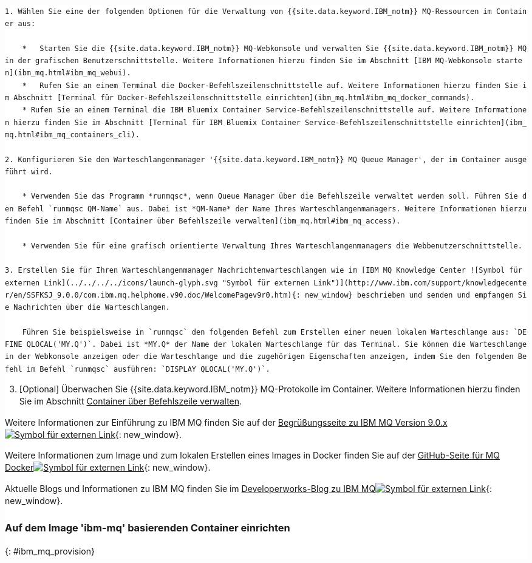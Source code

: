     1. Wählen Sie eine der folgenden Optionen für die Verwaltung von {{site.data.keyword.IBM_notm}} MQ-Ressourcen im Container aus: 
    
        *	Starten Sie die {{site.data.keyword.IBM_notm}} MQ-Webkonsole und verwalten Sie {{site.data.keyword.IBM_notm}} MQ in der grafischen Benutzerschnittstelle. Weitere Informationen hierzu finden Sie im Abschnitt [IBM MQ-Webkonsole starten](ibm_mq.html#ibm_mq_webui). 
        *	Rufen Sie an einem Terminal die Docker-Befehlszeilenschnittstelle auf. Weitere Informationen hierzu finden Sie im Abschnitt [Terminal für Docker-Befehlszeilenschnittstelle einrichten](ibm_mq.html#ibm_mq_docker_commands). 
        * Rufen Sie an einem Terminal die IBM Bluemix Container Service-Befehlszeilenschnittstelle auf. Weitere Informationen hierzu finden Sie im Abschnitt [Terminal für IBM Bluemix Container Service-Befehlszeilenschnittstelle einrichten](ibm_mq.html#ibm_mq_containers_cli). 
        
    2. Konfigurieren Sie den Warteschlangenmanager '{{site.data.keyword.IBM_notm}} MQ Queue Manager', der im Container ausgeführt wird.  

        * Verwenden Sie das Programm *runmqsc*, wenn Queue Manager über die Befehlszeile verwaltet werden soll. Führen Sie den Befehl `runmqsc QM-Name` aus. Dabei ist *QM-Name* der Name Ihres Warteschlangenmanagers. Weitere Informationen hierzu finden Sie im Abschnitt [Container über Befehlszeile verwalten](ibm_mq.html#ibm_mq_access). 
    
        * Verwenden Sie für eine grafisch orientierte Verwaltung Ihres Warteschlangenmanagers die Webbenutzerschnittstelle. 
        
    3. Erstellen Sie für Ihren Warteschlangenmanager Nachrichtenwarteschlangen wie im [IBM MQ Knowledge Center ![Symbol für externen Link](../../../../icons/launch-glyph.svg "Symbol für externen Link")](http://www.ibm.com/support/knowledgecenter/en/SSFKSJ_9.0.0/com.ibm.mq.helphome.v90.doc/WelcomePagev9r0.htm){: new_window} beschrieben und senden und empfangen Sie Nachrichten über die Warteschlangen. 
    
        Führen Sie beispielsweise in `runmqsc` den folgenden Befehl zum Erstellen einer neuen lokalen Warteschlange aus: `DEFINE QLOCAL('MY.Q')`. Dabei ist *MY.Q* der Name der lokalen Warteschlange für das Terminal. Sie können die Warteschlange in der Webkonsole anzeigen oder die Warteschlange und die zugehörigen Eigenschaften anzeigen, indem Sie den folgenden Befehl im Befehl `runmqsc` ausführen: `DISPLAY QLOCAL('MY.Q')`. 
    
3. [Optional] Überwachen Sie {{site.data.keyword.IBM_notm}} MQ-Protokolle im Container. Weitere Informationen hierzu finden Sie im Abschnitt [Container über Befehlszeile verwalten](ibm_mq.html#ibm_mq_access). 

Weitere Informationen zur Einführung zu IBM MQ finden Sie auf der [Begrüßungsseite zu IBM MQ Version 9.0.x ![Symbol für externen Link](../../../../icons/launch-glyph.svg "Symbol für externen Link")](http://www.ibm.com/support/knowledgecenter/en/SSFKSJ_9.0.0/com.ibm.mq.helphome.v90.doc/WelcomePagev9r0.htm){: new_window}. 

Weitere Informationen zum Image und zum lokalen Erstellen eines Images in Docker finden Sie auf der [GitHub-Seite für MQ Docker![Symbol für externen Link](../../../../icons/launch-glyph.svg "Symbol für externen Link")](https://github.com/ibm-messaging/mq-docker){: new_window}. 
    
Aktuelle Blogs und Informationen zu IBM MQ finden Sie im [Developerworks-Blog zu IBM MQ![Symbol für externen Link](../../../../icons/launch-glyph.svg "Symbol für externen Link")](https://www.ibm.com/developerworks/community/blogs/messaging){: new_window}. 


### Auf dem Image 'ibm-mq' basierenden Container einrichten
{: #ibm_mq_provision}
